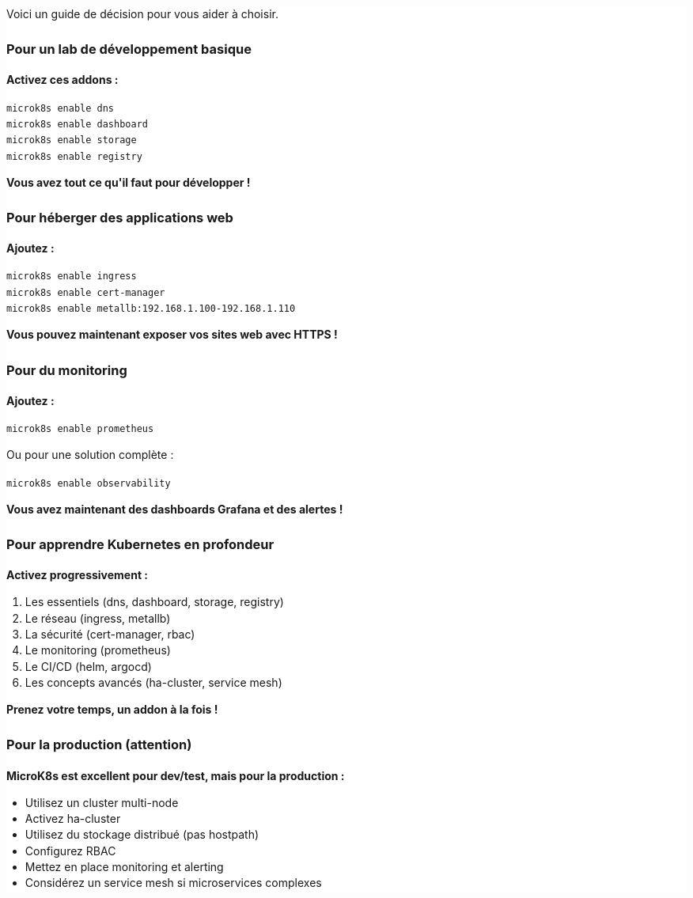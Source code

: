 Voici un guide de décision pour vous aider à choisir.

### Pour un lab de développement basique

**Activez ces addons :**
```bash
microk8s enable dns
microk8s enable dashboard
microk8s enable storage
microk8s enable registry
```

**Vous avez tout ce qu'il faut pour développer !**

### Pour héberger des applications web

**Ajoutez :**
```bash
microk8s enable ingress
microk8s enable cert-manager
microk8s enable metallb:192.168.1.100-192.168.1.110
```

**Vous pouvez maintenant exposer vos sites web avec HTTPS !**

### Pour du monitoring

**Ajoutez :**
```bash
microk8s enable prometheus
```

Ou pour une solution complète :
```bash
microk8s enable observability
```

**Vous avez maintenant des dashboards Grafana et des alertes !**

### Pour apprendre Kubernetes en profondeur

**Activez progressivement :**
1. Les essentiels (dns, dashboard, storage, registry)
2. Le réseau (ingress, metallb)
3. La sécurité (cert-manager, rbac)
4. Le monitoring (prometheus)
5. Le CI/CD (helm, argocd)
6. Les concepts avancés (ha-cluster, service mesh)

**Prenez votre temps, un addon à la fois !**

### Pour la production (attention)

**MicroK8s est excellent pour dev/test, mais pour la production :**
- Utilisez un cluster multi-node
- Activez ha-cluster
- Utilisez du stockage distribué (pas hostpath)
- Configurez RBAC
- Mettez en place monitoring et alerting
- Considérez un service mesh si microservices complexes
